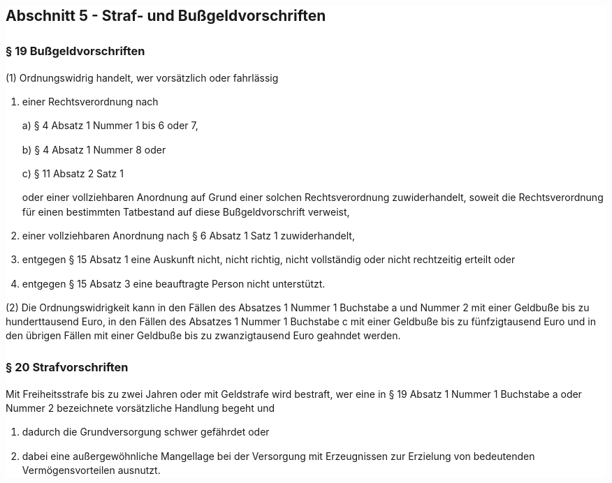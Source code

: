 
## Abschnitt 5 - Straf- und Bußgeldvorschriften


### § 19 Bußgeldvorschriften

(1) Ordnungswidrig handelt, wer vorsätzlich oder fahrlässig

1.  einer Rechtsverordnung nach

    a)  § 4 Absatz 1 Nummer 1 bis 6 oder 7,


    b)  § 4 Absatz 1 Nummer 8 oder


    c)  § 11 Absatz 2 Satz 1



    oder einer vollziehbaren Anordnung auf Grund einer solchen
    Rechtsverordnung zuwiderhandelt, soweit die Rechtsverordnung für einen
    bestimmten Tatbestand auf diese Bußgeldvorschrift verweist,


2.  einer vollziehbaren Anordnung nach § 6 Absatz 1 Satz 1 zuwiderhandelt,


3.  entgegen § 15 Absatz 1 eine Auskunft nicht, nicht richtig, nicht
    vollständig oder nicht rechtzeitig erteilt oder


4.  entgegen § 15 Absatz 3 eine beauftragte Person nicht unterstützt.




(2) Die Ordnungswidrigkeit kann in den Fällen des Absatzes 1 Nummer 1
Buchstabe a und Nummer 2 mit einer Geldbuße bis zu hunderttausend
Euro, in den Fällen des Absatzes 1 Nummer 1 Buchstabe c mit einer
Geldbuße bis zu fünfzigtausend Euro und in den übrigen Fällen mit
einer Geldbuße bis zu zwanzigtausend Euro geahndet werden.


### § 20 Strafvorschriften

Mit Freiheitsstrafe bis zu zwei Jahren oder mit Geldstrafe wird
bestraft, wer eine in § 19 Absatz 1 Nummer 1 Buchstabe a oder Nummer 2
bezeichnete vorsätzliche Handlung begeht und

1.  dadurch die Grundversorgung schwer gefährdet oder


2.  dabei eine außergewöhnliche Mangellage bei der Versorgung mit
    Erzeugnissen zur Erzielung von bedeutenden Vermögensvorteilen
    ausnutzt.





